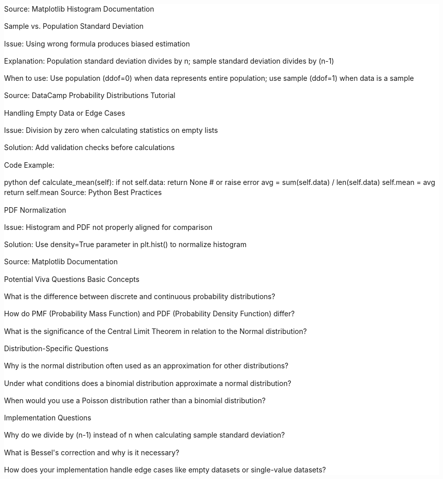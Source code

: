 Source: Matplotlib Histogram Documentation

Sample vs. Population Standard Deviation

Issue: Using wrong formula produces biased estimation

Explanation: Population standard deviation divides by n; sample standard deviation divides by (n-1)

When to use: Use population (ddof=0) when data represents entire population; use sample (ddof=1) when data is a sample

Source: DataCamp Probability Distributions Tutorial

Handling Empty Data or Edge Cases

Issue: Division by zero when calculating statistics on empty lists

Solution: Add validation checks before calculations

Code Example:

python
def calculate_mean(self):
    if not self.data:
        return None  # or raise error
    avg = sum(self.data) / len(self.data)
    self.mean = avg
    return self.mean
Source: Python Best Practices

PDF Normalization

Issue: Histogram and PDF not properly aligned for comparison

Solution: Use density=True parameter in plt.hist() to normalize histogram

Source: Matplotlib Documentation

Potential Viva Questions
Basic Concepts

What is the difference between discrete and continuous probability distributions?

How do PMF (Probability Mass Function) and PDF (Probability Density Function) differ?

What is the significance of the Central Limit Theorem in relation to the Normal distribution?

Distribution-Specific Questions

Why is the normal distribution often used as an approximation for other distributions?

Under what conditions does a binomial distribution approximate a normal distribution?

When would you use a Poisson distribution rather than a binomial distribution?

Implementation Questions

Why do we divide by (n-1) instead of n when calculating sample standard deviation?

What is Bessel's correction and why is it necessary?

How does your implementation handle edge cases like empty datasets or single-value datasets?
